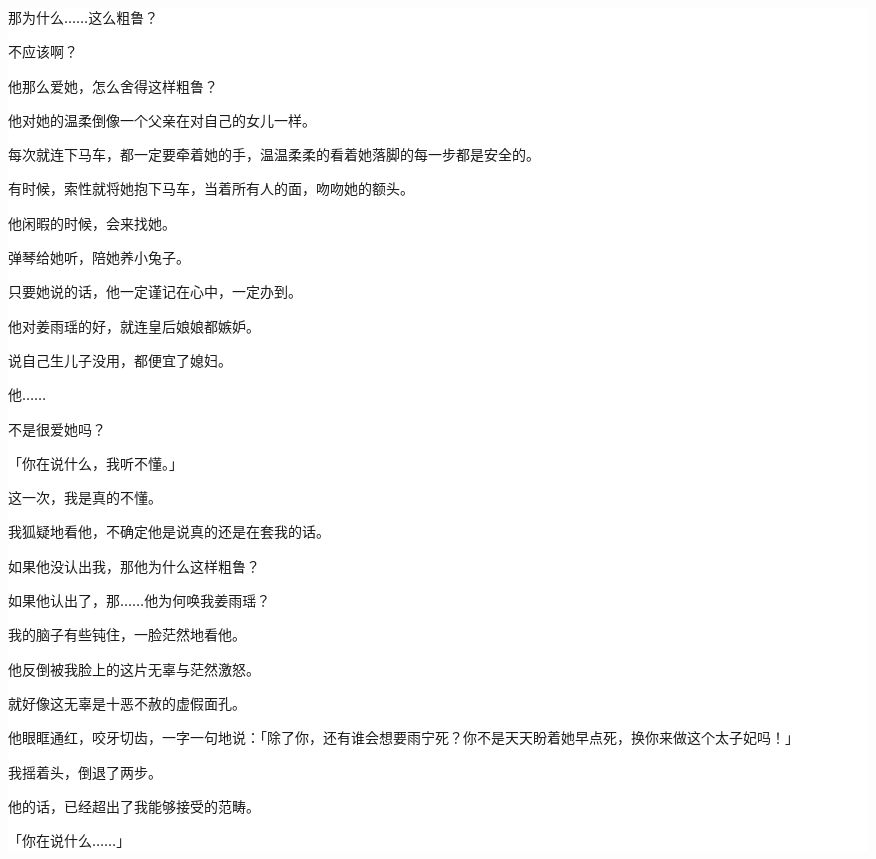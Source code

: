 那为什么……这么粗鲁？


不应该啊？


他那么爱她，怎么舍得这样粗鲁？


他对她的温柔倒像一个父亲在对自己的女儿一样。


每次就连下马车，都一定要牵着她的手，温温柔柔的看着她落脚的每一步都是安全的。


有时候，索性就将她抱下马车，当着所有人的面，吻吻她的额头。


他闲暇的时候，会来找她。


弹琴给她听，陪她养小兔子。


只要她说的话，他一定谨记在心中，一定办到。


他对姜雨瑶的好，就连皇后娘娘都嫉妒。


说自己生儿子没用，都便宜了媳妇。


他……


不是很爱她吗？


「你在说什么，我听不懂。」


这一次，我是真的不懂。


我狐疑地看他，不确定他是说真的还是在套我的话。


如果他没认出我，那他为什么这样粗鲁？


如果他认出了，那……他为何唤我姜雨瑶？


我的脑子有些钝住，一脸茫然地看他。


他反倒被我脸上的这片无辜与茫然激怒。


就好像这无辜是十恶不赦的虚假面孔。


他眼眶通红，咬牙切齿，一字一句地说：「除了你，还有谁会想要雨宁死？你不是天天盼着她早点死，换你来做这个太子妃吗！」


我摇着头，倒退了两步。


他的话，已经超出了我能够接受的范畴。


「你在说什么……」
